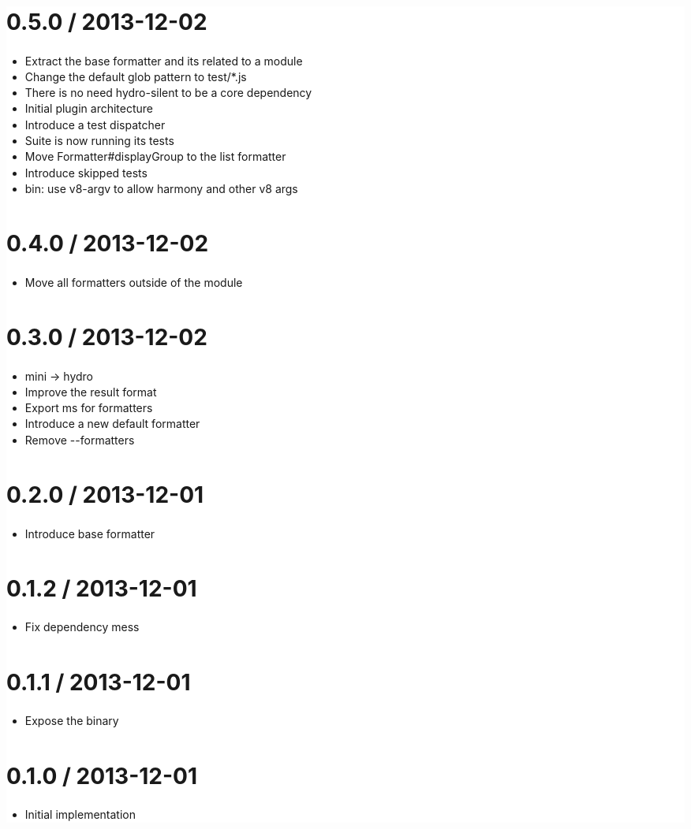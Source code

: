 0.5.0 / 2013-12-02
==================

 * Extract the base formatter and its related to a module
 * Change the default glob pattern to test/*.js
 * There is no need hydro-silent to be a core dependency
 * Initial plugin architecture
 * Introduce a test dispatcher
 * Suite is now running its tests
 * Move Formatter#displayGroup to the list formatter
 * Introduce skipped tests
 * bin: use v8-argv to allow harmony and other v8 args

0.4.0 / 2013-12-02
==================

  * Move all formatters outside of the module

0.3.0 / 2013-12-02
==================

  * mini -> hydro
  * Improve the result format
  * Export ms for formatters
  * Introduce a new default formatter
  * Remove --formatters

0.2.0 / 2013-12-01
==================

  * Introduce base formatter

0.1.2 / 2013-12-01
==================

  * Fix dependency mess

0.1.1 / 2013-12-01
==================

  * Expose the binary

0.1.0 / 2013-12-01
==================

  * Initial implementation

